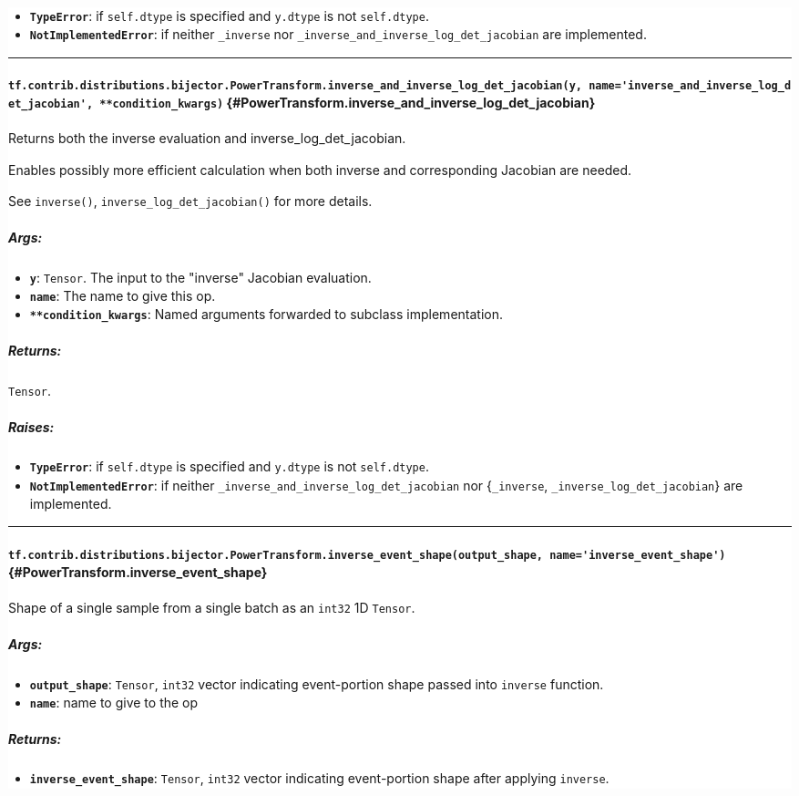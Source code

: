 
*  <b>`TypeError`</b>: if `self.dtype` is specified and `y.dtype` is not
    `self.dtype`.
*  <b>`NotImplementedError`</b>: if neither `_inverse` nor
    `_inverse_and_inverse_log_det_jacobian` are implemented.


- - -

#### `tf.contrib.distributions.bijector.PowerTransform.inverse_and_inverse_log_det_jacobian(y, name='inverse_and_inverse_log_det_jacobian', **condition_kwargs)` {#PowerTransform.inverse_and_inverse_log_det_jacobian}

Returns both the inverse evaluation and inverse_log_det_jacobian.

Enables possibly more efficient calculation when both inverse and
corresponding Jacobian are needed.

See `inverse()`, `inverse_log_det_jacobian()` for more details.

##### Args:


*  <b>`y`</b>: `Tensor`. The input to the "inverse" Jacobian evaluation.
*  <b>`name`</b>: The name to give this op.
*  <b>`**condition_kwargs`</b>: Named arguments forwarded to subclass implementation.

##### Returns:

  `Tensor`.

##### Raises:


*  <b>`TypeError`</b>: if `self.dtype` is specified and `y.dtype` is not
    `self.dtype`.
*  <b>`NotImplementedError`</b>: if neither `_inverse_and_inverse_log_det_jacobian`
    nor {`_inverse`, `_inverse_log_det_jacobian`} are implemented.


- - -

#### `tf.contrib.distributions.bijector.PowerTransform.inverse_event_shape(output_shape, name='inverse_event_shape')` {#PowerTransform.inverse_event_shape}

Shape of a single sample from a single batch as an `int32` 1D `Tensor`.

##### Args:


*  <b>`output_shape`</b>: `Tensor`, `int32` vector indicating event-portion shape
    passed into `inverse` function.
*  <b>`name`</b>: name to give to the op

##### Returns:


*  <b>`inverse_event_shape`</b>: `Tensor`, `int32` vector indicating event-portion
    shape after applying `inverse`.
